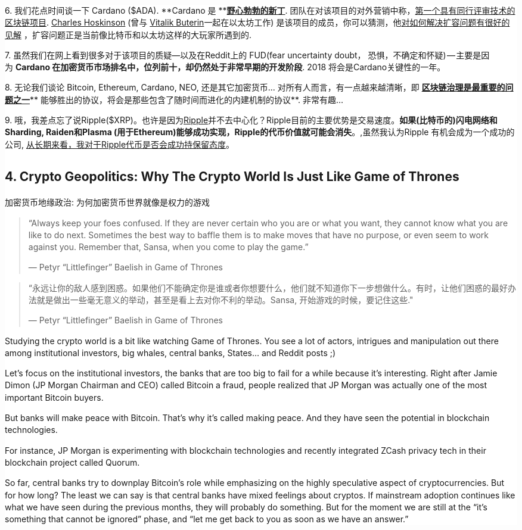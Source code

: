 6\.  我们花点时间谈一下 Cardano ($ADA). **Cardano 是 **[**野心勃勃的新丁**](https://hackernoon.com/cardano-ethereum-and-neo-killer-or-overhyped-and-overpriced-8fcd5f8abcdf). 团队在对该项目的对外营销中称，[第一个具有同行评审技术的区块链项目](https://www.cardanohub.org/en/philosophy/). [Charles Hoskinson](https://twitter.com/IOHK_Charles) (曾与 [Vitalik Buterin](https://twitter.com/vitalikbuterin)一起在以太坊工作) 是该项目的成员，你可以猜测，他[对如何解决扩容问题有很好的见解](https://www.youtube.com/watch?v=_BnBmBZPvS8) ，扩容问题正是当前像比特币和以太坊这样的大玩家所遇到的.

7\.  虽然我们在网上看到很多对于该项目的质疑—以及在Reddit上的 FUD(fear uncertainty doubt， 恐惧，不确定和怀疑) — 主要是因为 **Cardano 在加密货币市场排名中，位列前十，却仍然处于非常早期的开发阶段**. 2018 将会是Cardano关键性的一年。

8\.  无论我们谈论 Bitcoin, Ethereum, Cardano, NEO, 还是其它加密货币... 对所有人而言，有一点越来越清晰，即 [**区块链治理是最重要的问题之一**](https://medium.com/@FEhrsam/blockchain-governance-programming-our-future-c3bfe30f2d74)** 能够胜出的协议，将会是那些包含了随时间而进化的内建机制的协议**. 非常有趣…

9\. 哦，我差点忘了说Ripple($XRP)。也许是因为[Ripple](https://cryptoyoda1338.wordpress.com/2018/01/04/the-truth-about-ripple/)并不去中心化？Ripple目前的主要优势是交易速度。**如果(比特币的)闪电网络和Sharding, Raiden和Plasma (用于Ethereum)能够成功实现，Ripple的代币价值就可能会消失**。,虽然我认为Ripple 有机会成为一个成功的公司, [从长期来看，我对于Ripple代币是否会成功持保留态度](https://multicoin.capital/2017/12/20/bear-case-xrp-bitcoin-futures-edition/)。

## 4\. Crypto Geopolitics: Why The Crypto World Is Just Like Game of Thrones
加密货币地缘政治: 为何加密货币世界就像是权力的游戏

> “Always keep your foes confused. If they are never certain who you are or what you want, they cannot know what you are like to do next. Sometimes the best way to baffle them is to make moves that have no purpose, or even seem to work against you. Remember that, Sansa, when you come to play the game.”
>
> — Petyr “Littlefinger” Baelish in Game of Thrones

> “永远让你的敌人感到困惑。如果他们不能确定你是谁或者你想要什么，他们就不知道你下一步想做什么。有时，让他们困惑的最好办法就是做出一些毫无意义的举动，甚至是看上去对你不利的举动。Sansa, 开始游戏的时候，要记住这些."
>
> — Petyr “Littlefinger” Baelish in Game of Thrones

Studying the crypto world is a bit like watching Game of Thrones. You see a lot of actors, intrigues and manipulation out there among institutional investors, big whales, central banks, States… and Reddit posts ;)

Let’s focus on the institutional investors, the banks that are too big to fail for a while because it’s interesting. Right after Jamie Dimon (JP Morgan Chairman and CEO) called Bitcoin a fraud, people realized that JP Morgan was actually one of the most important Bitcoin buyers.

But banks will make peace with Bitcoin. That’s why it’s called making peace. And they have seen the potential in blockchain technologies.

For instance, JP Morgan is experimenting with blockchain technologies and recently integrated ZCash privacy tech in their blockchain project called Quorum.

So far, central banks try to downplay Bitcoin’s role while emphasizing on the highly speculative aspect of cryptocurrencies. But for how long? The least we can say is that central banks have mixed feelings about cryptos.
If mainstream adoption continues like what we have seen during the previous months, they will probably do something. But for the moment we are still at the “it’s something that cannot be ignored” phase, and “let me get back to you as soon as we have an answer.”
